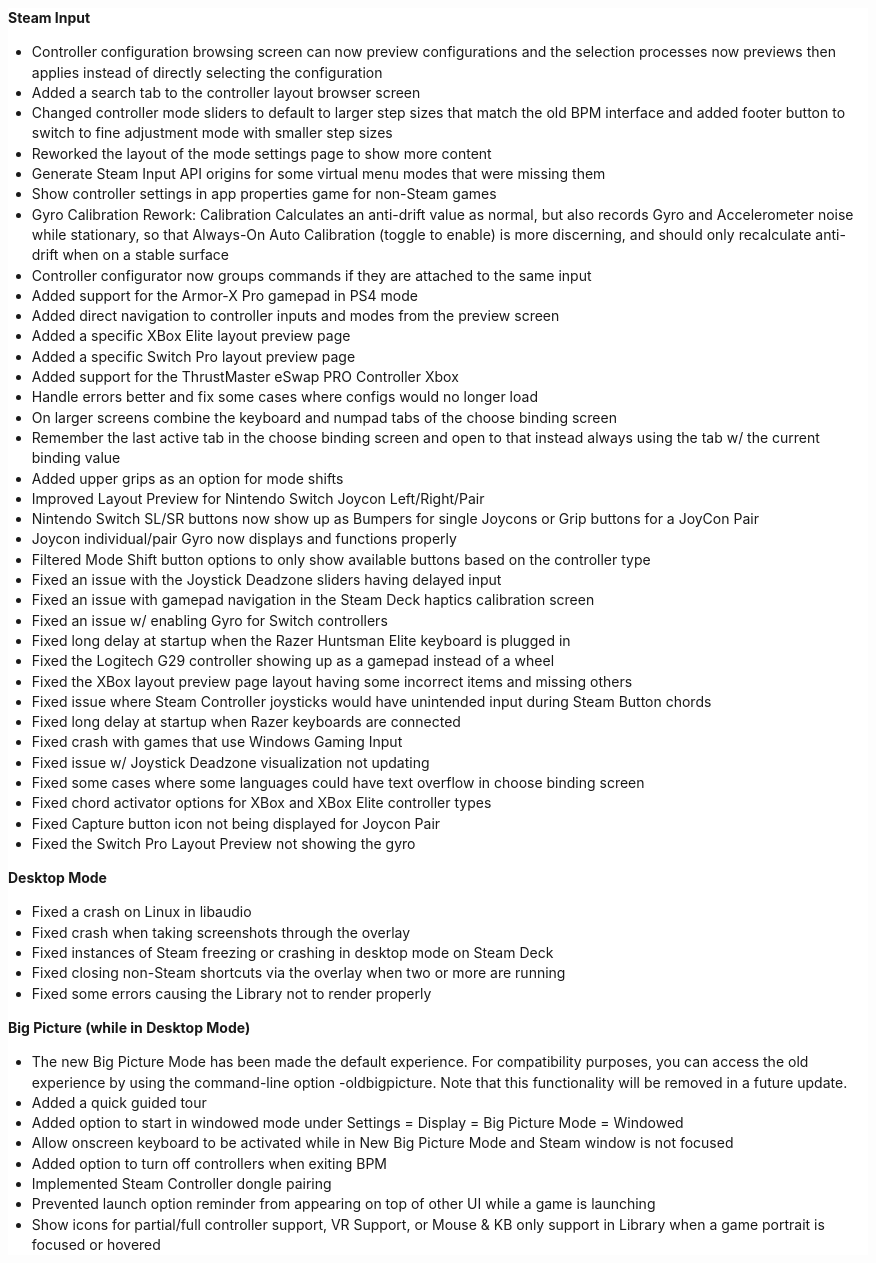 **Steam Input**
- Controller configuration browsing screen can now preview configurations and the selection processes now previews then applies instead of directly selecting the configuration
- Added a search tab to the controller layout browser screen
- Changed controller mode sliders to default to larger step sizes that match the old BPM interface and added footer button to switch to fine adjustment mode with smaller step sizes
- Reworked the layout of the mode settings page to show more content
- Generate Steam Input API origins for some virtual menu modes that were missing them
- Show controller settings in app properties game for non-Steam games
- Gyro Calibration Rework: Calibration Calculates an anti-drift value as normal, but also records Gyro and Accelerometer noise while stationary, so that Always-On Auto Calibration (toggle to enable) is more discerning, and should only recalculate anti-drift when on a stable surface
- Controller configurator now groups commands if they are attached to the same input
- Added support for the Armor-X Pro gamepad in PS4 mode
- Added direct navigation to controller inputs and modes from the preview screen
- Added a specific XBox Elite layout preview page
- Added a specific Switch Pro layout preview page
- Added support for the ThrustMaster eSwap PRO Controller Xbox
- Handle errors better and fix some cases where configs would no longer load
- On larger screens combine the keyboard and numpad tabs of the choose binding screen
- Remember the last active tab in the choose binding screen and open to that instead always using the tab w/ the current binding value
- Added upper grips as an option for mode shifts
- Improved Layout Preview for Nintendo Switch Joycon Left/Right/Pair
- Nintendo Switch SL/SR buttons now show up as Bumpers for single Joycons or Grip buttons for a JoyCon Pair
- Joycon individual/pair Gyro now displays and functions properly
- Filtered Mode Shift button options to only show available buttons based on the controller type
- Fixed an issue with the Joystick Deadzone sliders having delayed input
- Fixed an issue with gamepad navigation in the Steam Deck haptics calibration screen
- Fixed an issue w/ enabling Gyro for Switch controllers
- Fixed long delay at startup when the Razer Huntsman Elite keyboard is plugged in
- Fixed the Logitech G29 controller showing up as a gamepad instead of a wheel
- Fixed the XBox layout preview page layout having some incorrect items and missing others
- Fixed issue where Steam Controller joysticks would have unintended input during Steam Button chords
- Fixed long delay at startup when Razer keyboards are connected
- Fixed crash with games that use Windows Gaming Input
- Fixed issue w/ Joystick Deadzone visualization not updating
- Fixed some cases where some languages could have text overflow in choose binding screen
- Fixed chord activator options for XBox and XBox Elite controller types
- Fixed Capture button icon not being displayed for Joycon Pair
- Fixed the Switch Pro Layout Preview not showing the gyro

**Desktop Mode**
- Fixed a crash on Linux in libaudio
- Fixed crash when taking screenshots through the overlay
- Fixed instances of Steam freezing or crashing in desktop mode on Steam Deck
- Fixed closing non-Steam shortcuts via the overlay when two or more are running
- Fixed some errors causing the Library not to render properly

**Big Picture (while in Desktop Mode)**
- The new Big Picture Mode has been made the default experience.  For compatibility purposes, you can access the old experience by using the command-line option -oldbigpicture.  Note that this functionality will be removed in a future update.
- Added a quick guided tour
- Added option to start in windowed mode under Settings = Display = Big Picture Mode = Windowed
- Allow onscreen keyboard to be activated while in New Big Picture Mode and Steam window is not focused
- Added option to turn off controllers when exiting BPM
- Implemented Steam Controller dongle pairing
- Prevented launch option reminder from appearing on top of other UI while a game is launching
- Show icons for partial/full controller support, VR Support, or Mouse & KB only support in Library when a game portrait is focused or hovered